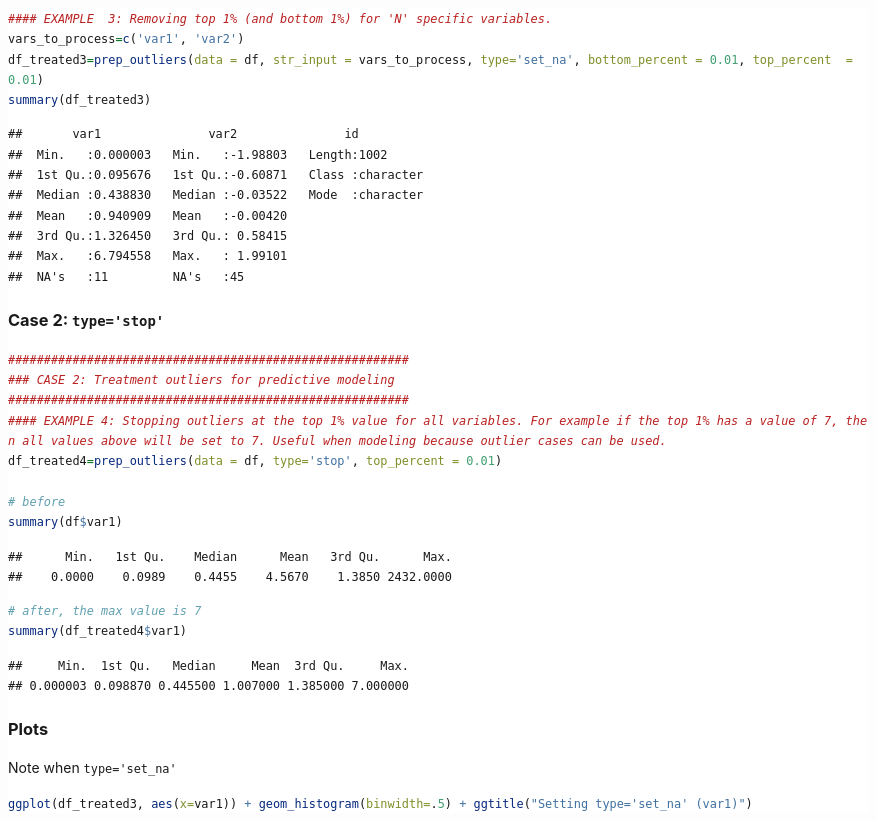 ```r
#### EXAMPLE  3: Removing top 1% (and bottom 1%) for 'N' specific variables.
vars_to_process=c('var1', 'var2')
df_treated3=prep_outliers(data = df, str_input = vars_to_process, type='set_na', bottom_percent = 0.01, top_percent  = 0.01)
summary(df_treated3)
```

```
##       var1               var2               id           
##  Min.   :0.000003   Min.   :-1.98803   Length:1002       
##  1st Qu.:0.095676   1st Qu.:-0.60871   Class :character  
##  Median :0.438830   Median :-0.03522   Mode  :character  
##  Mean   :0.940909   Mean   :-0.00420                     
##  3rd Qu.:1.326450   3rd Qu.: 0.58415                     
##  Max.   :6.794558   Max.   : 1.99101                     
##  NA's   :11         NA's   :45
```

### Case 2: `type='stop'`


```r
########################################################
### CASE 2: Treatment outliers for predictive modeling
########################################################
#### EXAMPLE 4: Stopping outliers at the top 1% value for all variables. For example if the top 1% has a value of 7, then all values above will be set to 7. Useful when modeling because outlier cases can be used.
df_treated4=prep_outliers(data = df, type='stop', top_percent = 0.01)

# before
summary(df$var1)
```

```
##      Min.   1st Qu.    Median      Mean   3rd Qu.      Max. 
##    0.0000    0.0989    0.4455    4.5670    1.3850 2432.0000
```

```r
# after, the max value is 7
summary(df_treated4$var1)
```

```
##     Min.  1st Qu.   Median     Mean  3rd Qu.     Max. 
## 0.000003 0.098870 0.445500 1.007000 1.385000 7.000000
```

### Plots
Note when `type='set_na'` 

```r
ggplot(df_treated3, aes(x=var1)) + geom_histogram(binwidth=.5) + ggtitle("Setting type='set_na' (var1)")
```
